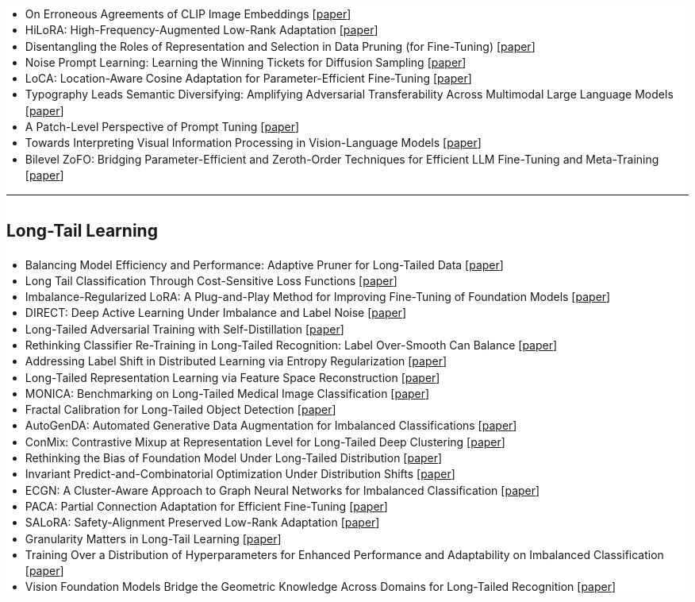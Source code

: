 - On Erroneous Agreements of CLIP Image Embeddings [[paper](https://openreview.net/attachment?id=5E6VOD7W0z&name=pdf)]  
- HiLoRA: High-Frequency-Augmented Low-Rank Adaptation [[paper](https://openreview.net/attachment?id=DOHsYZrrny&name=pdf)]  
- Disentangling the Roles of Representation and Selection in Data Pruning (for Fine-Tuning) [[paper](https://openreview.net/attachment?id=EOPLy80bBm&name=pdf)]  
- Noise Prompt Learning: Learning the Winning Tickets for Diffusion Sampling [[paper](https://openreview.net/attachment?id=qIJenSdGbW&name=pdf)]  
- LoCA: Location-Aware Cosine Adaptation for Parameter-Efficient Fine-Tuning [[paper](https://openreview.net/attachment?id=4NRjdISWby&name=pdf)]  
- Typography Leads Semantic Diversifying: Amplifying Adversarial Transferability Across Multimodal Large Language Models [[paper](https://openreview.net/attachment?id=vF4RhEPGtb&name=pdf)]  
- A Patch-Level Perspective of Prompt Tuning [[paper](https://openreview.net/attachment?id=dGMJ93qpfq&name=pdf)]  
- Towards Interpreting Visual Information Processing in Vision-Language Models [[paper](https://openreview.net/attachment?id=chanJGoa7f&name=pdf)]  
- Bilevel ZoFO: Bridging Parameter-Efficient and Zeroth-Order Techniques for Efficient LLM Fine-Tuning and Meta-Training [[paper](https://openreview.net/attachment?id=wO8WbhsjNG&name=pdf)]  

------

## Long-Tail Learning

- Balancing Model Efficiency and Performance: Adaptive Pruner for Long-Tailed Data [[paper](https://openreview.net/attachment?id=wVMzK2Feuu&name=pdf)]  
- Long Tail Classification Through Cost-Sensitive Loss Functions [[paper](https://openreview.net/attachment?id=RwiUmrEHgR&name=pdf)]  
- Imbalance-Regularized LoRA: A Plug-and-Play Method for Improving Fine-Tuning of Foundation Models [[paper](https://openreview.net/attachment?id=XIcR6JTe9D&name=pdf)]  
- DIRECT: Deep Active Learning Under Imbalance and Label Noise [[paper](https://openreview.net/attachment?id=yiQCeXdPvs&name=pdf)]  
- Long-Tailed Adversarial Training with Self-Distillation [[paper](https://openreview.net/attachment?id=vM94dZiqx4&name=pdf)]  
- Rethinking Classifier Re-Training in Long-Tailed Recognition: Label Over-Smooth Can Balance [[paper](https://openreview.net/attachment?id=OeKp3AdiVO&name=pdf)]  
- Addressing Label Shift in Distributed Learning via Entropy Regularization [[paper](https://openreview.net/attachment?id=kuYxecnlv2&name=pdf)]  
- Long-Tailed Representation Learning via Feature Space Reconstruction [[paper](https://openreview.net/attachment?id=GySIAKEwtZ&name=pdf)]  
- MONICA: Benchmarking on Long-Tailed Medical Image Classification [[paper](https://openreview.net/attachment?id=qtqvuBmhxU&name=pdf)]  
- Fractal Calibration for Long-Tailed Object Detection [[paper](https://openreview.net/attachment?id=cs8dm8MgOT&name=pdf)]  
- AutoGenDA: Automated Generative Data Augmentation for Imbalanced Classifications [[paper](https://openreview.net/attachment?id=nLlBLzPpeG&name=pdf)]  
- ConMix: Contrastive Mixup at Representation Level for Long-Tailed Deep Clustering [[paper](https://openreview.net/attachment?id=3lH8WT0fhu&name=pdf)]  
- Rethinking the Bias of Foundation Model Under Long-Tailed Distribution [[paper](https://openreview.net/attachment?id=l6K688mhDT&name=pdf)]  
- Invariant Predict-and-Combinatorial Optimization Under Distribution Shifts [[paper](https://openreview.net/attachment?id=AFAmM5dsFu&name=pdf)]  
- ECGN: A Cluster-Aware Approach to Graph Neural Networks for Imbalanced Classification [[paper](https://openreview.net/attachment?id=el2pNeLrRC&name=pdf)]  
- PACA: Partial Connection Adaptation for Efficient Fine-Tuning [[paper](https://openreview.net/attachment?id=iYkhxre0In&name=pdf)]  
- SALoRA: Safety-Alignment Preserved Low-Rank Adaptation [[paper](https://openreview.net/attachment?id=GOoVzE9nSj&name=pdf)]  
- Granularity Matters in Long-Tail Learning [[paper](https://openreview.net/attachment?id=BLvCdxAi8W&name=pdf)]  
- Training Over a Distribution of Hyperparameters for Enhanced Performance and Adaptability on Imbalanced Classification [[paper](https://openreview.net/attachment?id=UZQl0rbxj6&name=pdf)]  
- Vision Foundation Models Bridge the Geometric Knowledge Across Domains for Long-Tailed Recognition [[paper](https://openreview.net/attachment?id=jl0wssxHHS&name=pdf)]  
